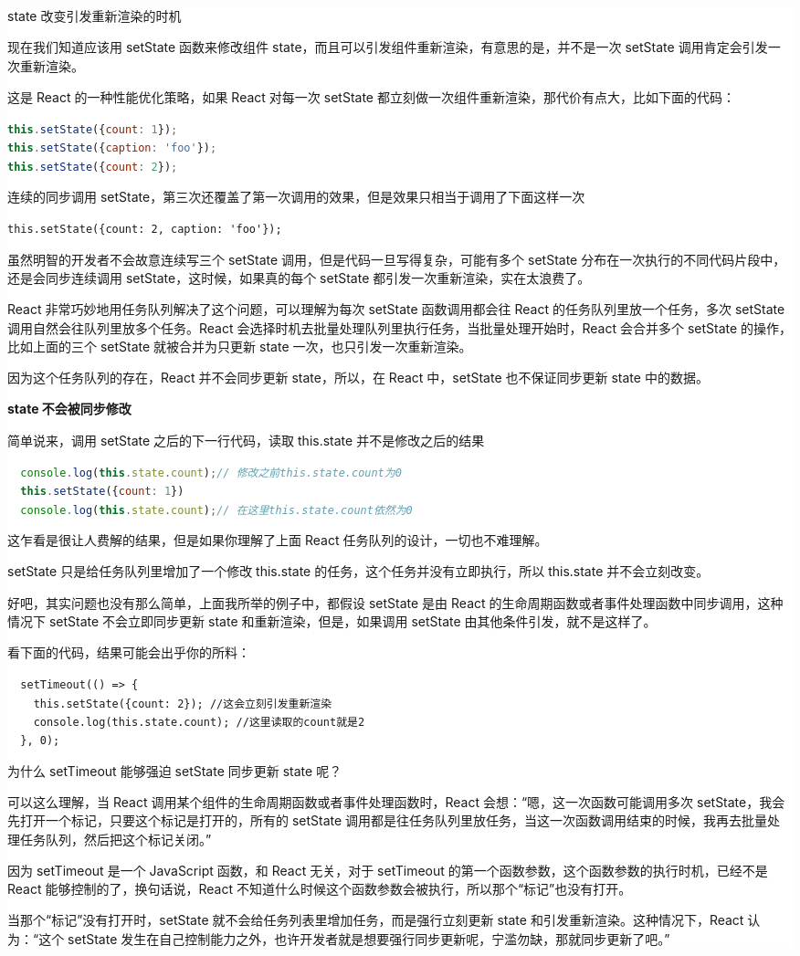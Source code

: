 state 改变引发重新渲染的时机

现在我们知道应该用 setState 函数来修改组件 state，而且可以引发组件重新渲染，有意思的是，并不是一次 setState 调用肯定会引发一次重新渲染。

这是 React 的一种性能优化策略，如果 React 对每一次 setState 都立刻做一次组件重新渲染，那代价有点大，比如下面的代码：

```js
this.setState({count: 1});
this.setState({caption: 'foo'});
this.setState({count: 2});
```

连续的同步调用 setState，第三次还覆盖了第一次调用的效果，但是效果只相当于调用了下面这样一次

```
this.setState({count: 2, caption: 'foo'});
```

虽然明智的开发者不会故意连续写三个 setState 调用，但是代码一旦写得复杂，可能有多个 setState 分布在一次执行的不同代码片段中，还是会同步连续调用 setState，这时候，如果真的每个 setState 都引发一次重新渲染，实在太浪费了。

React 非常巧妙地用任务队列解决了这个问题，可以理解为每次 setState 函数调用都会往 React 的任务队列里放一个任务，多次 setState 调用自然会往队列里放多个任务。React 会选择时机去批量处理队列里执行任务，当批量处理开始时，React 会合并多个 setState 的操作，比如上面的三个 setState 就被合并为只更新 state 一次，也只引发一次重新渲染。

因为这个任务队列的存在，React 并不会同步更新 state，所以，在 React 中，setState 也不保证同步更新 state 中的数据。

**state 不会被同步修改**

简单说来，调用 setState 之后的下一行代码，读取 this.state 并不是修改之后的结果

```js
  console.log(this.state.count);// 修改之前this.state.count为0
  this.setState({count: 1})
  console.log(this.state.count);// 在这里this.state.count依然为0
```

这乍看是很让人费解的结果，但是如果你理解了上面 React 任务队列的设计，一切也不难理解。

setState 只是给任务队列里增加了一个修改 this.state 的任务，这个任务并没有立即执行，所以 this.state 并不会立刻改变。

好吧，其实问题也没有那么简单，上面我所举的例子中，都假设 setState 是由 React 的生命周期函数或者事件处理函数中同步调用，这种情况下 setState 不会立即同步更新 state 和重新渲染，但是，如果调用 setState 由其他条件引发，就不是这样了。

看下面的代码，结果可能会出乎你的所料：

```
  setTimeout(() => {
    this.setState({count: 2}); //这会立刻引发重新渲染
    console.log(this.state.count); //这里读取的count就是2
  }, 0);

```

为什么 setTimeout 能够强迫 setState 同步更新 state 呢？

可以这么理解，当 React 调用某个组件的生命周期函数或者事件处理函数时，React 会想：“嗯，这一次函数可能调用多次 setState，我会先打开一个标记，只要这个标记是打开的，所有的 setState 调用都是往任务队列里放任务，当这一次函数调用结束的时候，我再去批量处理任务队列，然后把这个标记关闭。”

因为 setTimeout 是一个 JavaScript 函数，和 React 无关，对于 setTimeout 的第一个函数参数，这个函数参数的执行时机，已经不是 React 能够控制的了，换句话说，React 不知道什么时候这个函数参数会被执行，所以那个“标记”也没有打开。

当那个“标记”没有打开时，setState 就不会给任务列表里增加任务，而是强行立刻更新 state 和引发重新渲染。这种情况下，React 认为：“这个 setState 发生在自己控制能力之外，也许开发者就是想要强行同步更新呢，宁滥勿缺，那就同步更新了吧。”
